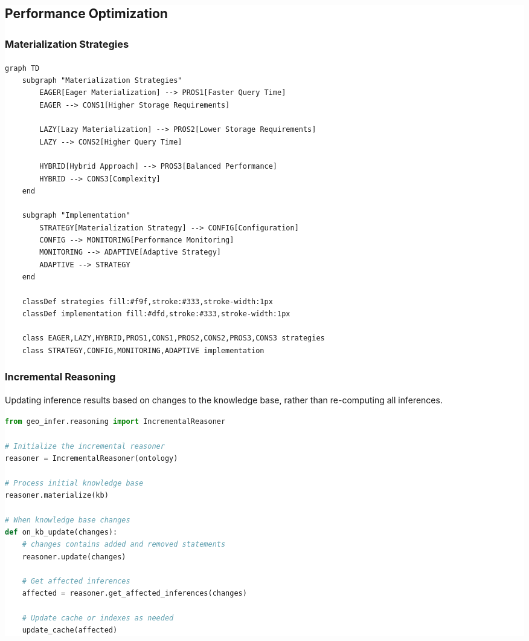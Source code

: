 
## Performance Optimization

### Materialization Strategies

```mermaid
graph TD
    subgraph "Materialization Strategies"
        EAGER[Eager Materialization] --> PROS1[Faster Query Time]
        EAGER --> CONS1[Higher Storage Requirements]
        
        LAZY[Lazy Materialization] --> PROS2[Lower Storage Requirements]
        LAZY --> CONS2[Higher Query Time]
        
        HYBRID[Hybrid Approach] --> PROS3[Balanced Performance]
        HYBRID --> CONS3[Complexity]
    end
    
    subgraph "Implementation"
        STRATEGY[Materialization Strategy] --> CONFIG[Configuration]
        CONFIG --> MONITORING[Performance Monitoring]
        MONITORING --> ADAPTIVE[Adaptive Strategy]
        ADAPTIVE --> STRATEGY
    end
    
    classDef strategies fill:#f9f,stroke:#333,stroke-width:1px
    classDef implementation fill:#dfd,stroke:#333,stroke-width:1px
    
    class EAGER,LAZY,HYBRID,PROS1,CONS1,PROS2,CONS2,PROS3,CONS3 strategies
    class STRATEGY,CONFIG,MONITORING,ADAPTIVE implementation
```

### Incremental Reasoning

Updating inference results based on changes to the knowledge base, rather than re-computing all inferences.

```python
from geo_infer.reasoning import IncrementalReasoner

# Initialize the incremental reasoner
reasoner = IncrementalReasoner(ontology)

# Process initial knowledge base
reasoner.materialize(kb)

# When knowledge base changes
def on_kb_update(changes):
    # changes contains added and removed statements
    reasoner.update(changes)
    
    # Get affected inferences
    affected = reasoner.get_affected_inferences(changes)
    
    # Update cache or indexes as needed
    update_cache(affected)
```
